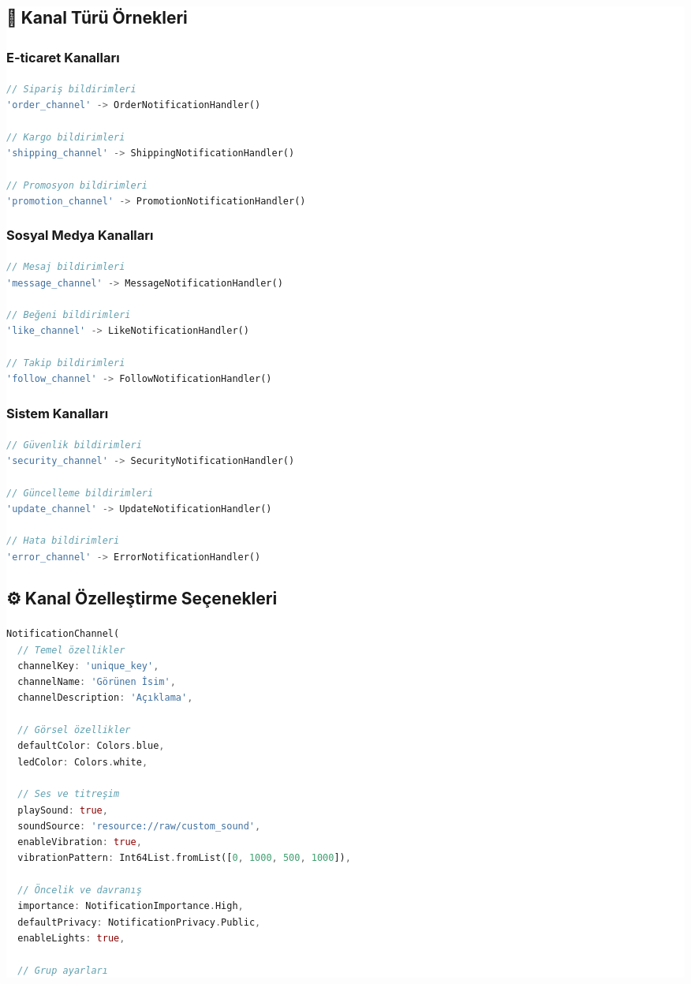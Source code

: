 ## 📝 Kanal Türü Örnekleri

### E-ticaret Kanalları
```dart
// Sipariş bildirimleri
'order_channel' -> OrderNotificationHandler()

// Kargo bildirimleri  
'shipping_channel' -> ShippingNotificationHandler()

// Promosyon bildirimleri
'promotion_channel' -> PromotionNotificationHandler()
```

### Sosyal Medya Kanalları
```dart
// Mesaj bildirimleri
'message_channel' -> MessageNotificationHandler()

// Beğeni bildirimleri
'like_channel' -> LikeNotificationHandler()

// Takip bildirimleri
'follow_channel' -> FollowNotificationHandler()
```

### Sistem Kanalları
```dart
// Güvenlik bildirimleri
'security_channel' -> SecurityNotificationHandler()

// Güncelleme bildirimleri
'update_channel' -> UpdateNotificationHandler()

// Hata bildirimleri
'error_channel' -> ErrorNotificationHandler()
```

## ⚙️ Kanal Özelleştirme Seçenekleri

```dart
NotificationChannel(
  // Temel özellikler
  channelKey: 'unique_key',
  channelName: 'Görünen İsim',
  channelDescription: 'Açıklama',
  
  // Görsel özellikler
  defaultColor: Colors.blue,
  ledColor: Colors.white,
  
  // Ses ve titreşim
  playSound: true,
  soundSource: 'resource://raw/custom_sound',
  enableVibration: true,
  vibrationPattern: Int64List.fromList([0, 1000, 500, 1000]),
  
  // Öncelik ve davranış
  importance: NotificationImportance.High,
  defaultPrivacy: NotificationPrivacy.Public,
  enableLights: true,
  
  // Grup ayarları
```